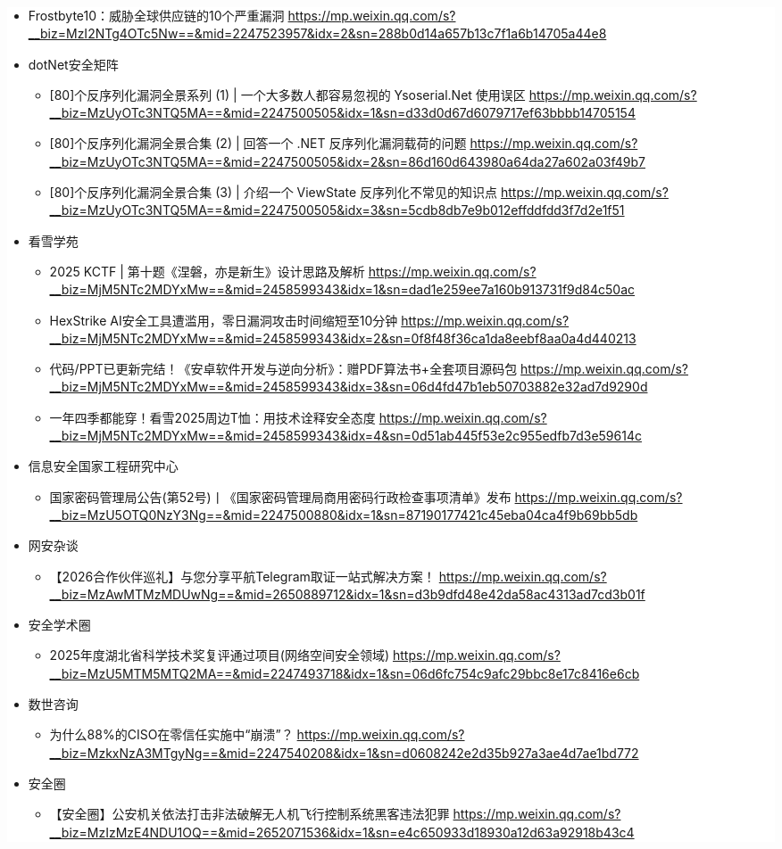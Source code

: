   - Frostbyte10：威胁全球供应链的10个严重漏洞
https://mp.weixin.qq.com/s?__biz=MzI2NTg4OTc5Nw==&mid=2247523957&idx=2&sn=288b0d14a657b13c7f1a6b14705a44e8

- dotNet安全矩阵
  - [80]个反序列化漏洞全景系列 (1) | 一个大多数人都容易忽视的 Ysoserial.Net 使用误区
https://mp.weixin.qq.com/s?__biz=MzUyOTc3NTQ5MA==&mid=2247500505&idx=1&sn=d33d0d67d6079717ef63bbbb14705154

  - [80]个反序列化漏洞全景合集 (2) | 回答一个 .NET 反序列化漏洞载荷的问题
https://mp.weixin.qq.com/s?__biz=MzUyOTc3NTQ5MA==&mid=2247500505&idx=2&sn=86d160d643980a64da27a602a03f49b7

  - [80]个反序列化漏洞全景合集 (3) | 介绍一个 ViewState 反序列化不常见的知识点
https://mp.weixin.qq.com/s?__biz=MzUyOTc3NTQ5MA==&mid=2247500505&idx=3&sn=5cdb8db7e9b012effddfdd3f7d2e1f51

- 看雪学苑
  - 2025 KCTF | 第十题《涅磐，亦是新生》设计思路及解析
https://mp.weixin.qq.com/s?__biz=MjM5NTc2MDYxMw==&mid=2458599343&idx=1&sn=dad1e259ee7a160b913731f9d84c50ac

  - HexStrike AI安全工具遭滥用，零日漏洞攻击时间缩短至10分钟
https://mp.weixin.qq.com/s?__biz=MjM5NTc2MDYxMw==&mid=2458599343&idx=2&sn=0f8f48f36ca1da8eebf8aa0a4d440213

  - 代码/PPT已更新完结！《安卓软件开发与逆向分析》：赠PDF算法书+全套项目源码包
https://mp.weixin.qq.com/s?__biz=MjM5NTc2MDYxMw==&mid=2458599343&idx=3&sn=06d4fd47b1eb50703882e32ad7d9290d

  - 一年四季都能穿！看雪2025周边T恤：用技术诠释安全态度
https://mp.weixin.qq.com/s?__biz=MjM5NTc2MDYxMw==&mid=2458599343&idx=4&sn=0d51ab445f53e2c955edfb7d3e59614c

- 信息安全国家工程研究中心
  - 国家密码管理局公告(第52号)丨《国家密码管理局商用密码行政检查事项清单》发布
https://mp.weixin.qq.com/s?__biz=MzU5OTQ0NzY3Ng==&mid=2247500880&idx=1&sn=87190177421c45eba04ca4f9b69bb5db

- 网安杂谈
  - 【2026合作伙伴巡礼】与您分享平航Telegram取证一站式解决方案！
https://mp.weixin.qq.com/s?__biz=MzAwMTMzMDUwNg==&mid=2650889712&idx=1&sn=d3b9dfd48e42da58ac4313ad7cd3b01f

- 安全学术圈
  - 2025年度湖北省科学技术奖复评通过项目(网络空间安全领域)
https://mp.weixin.qq.com/s?__biz=MzU5MTM5MTQ2MA==&mid=2247493718&idx=1&sn=06d6fc754c9afc29bbc8e17c8416e6cb

- 数世咨询
  - 为什么88%的CISO在零信任实施中“崩溃”？
https://mp.weixin.qq.com/s?__biz=MzkxNzA3MTgyNg==&mid=2247540208&idx=1&sn=d0608242e2d35b927a3ae4d7ae1bd772

- 安全圈
  - 【安全圈】公安机关依法打击非法破解无人机飞行控制系统黑客违法犯罪
https://mp.weixin.qq.com/s?__biz=MzIzMzE4NDU1OQ==&mid=2652071536&idx=1&sn=e4c650933d18930a12d63a92918b43c4

